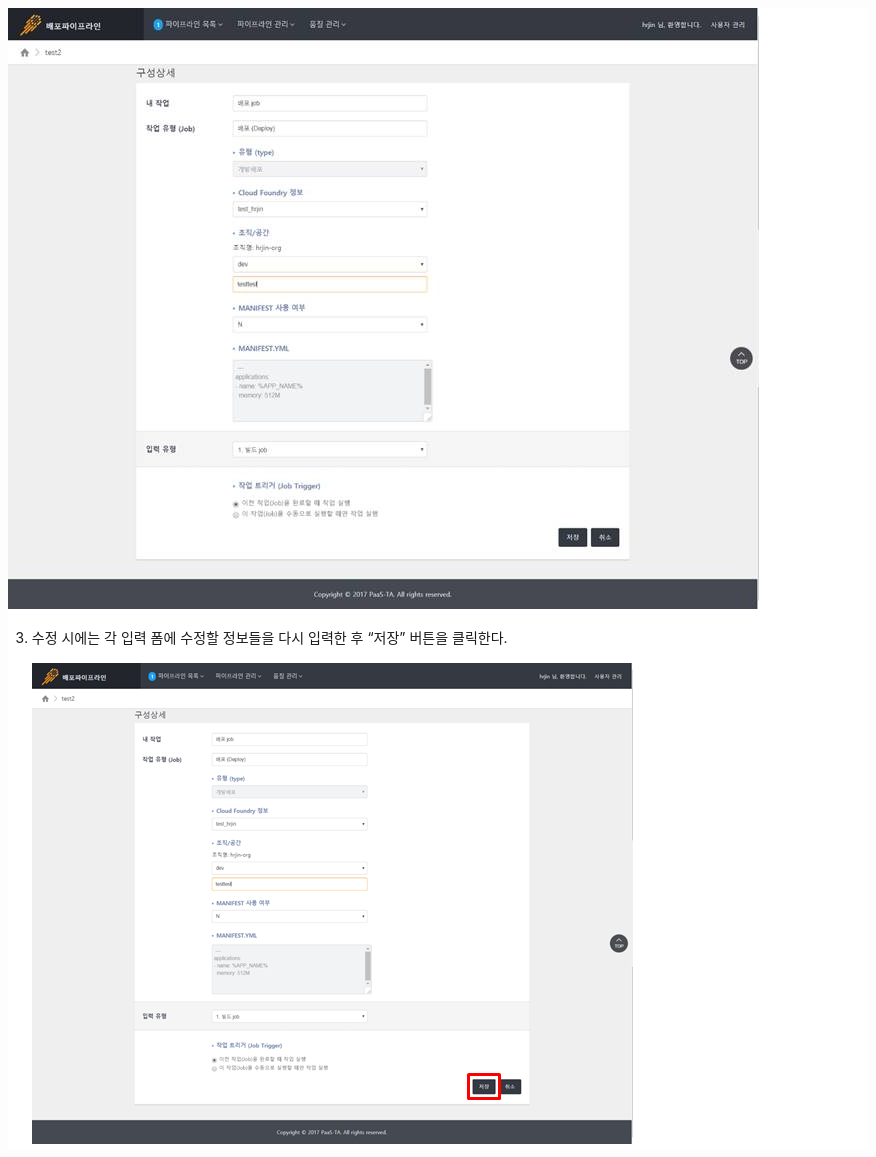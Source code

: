    ![](../../.gitbook/assets/image104.jpg)

3. 수정 시에는 각 입력 폼에 수정할 정보들을 다시 입력한 후 “저장” 버튼을 클릭한다.

   ![](../../.gitbook/assets/image107.png)
